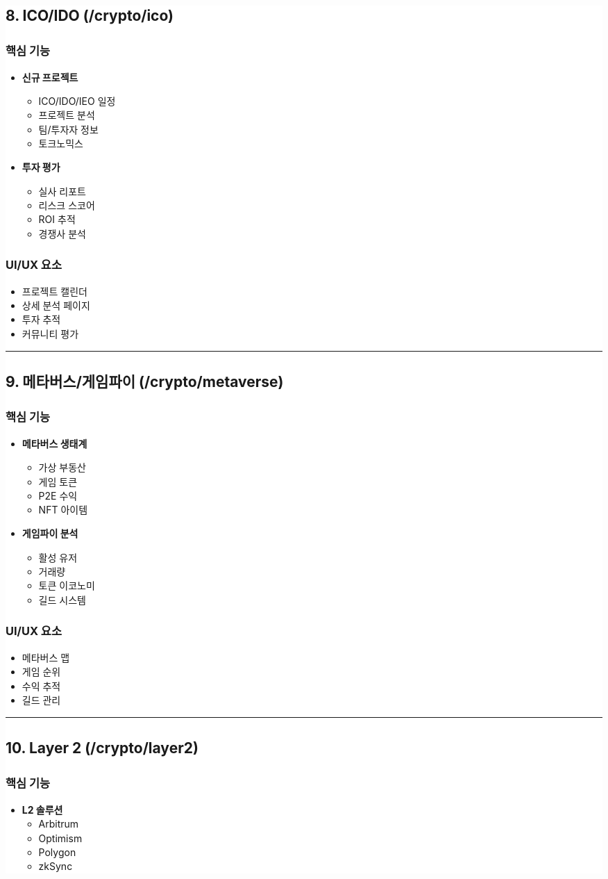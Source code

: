 
## 8. ICO/IDO (/crypto/ico)
### 핵심 기능
- **신규 프로젝트**
  - ICO/IDO/IEO 일정
  - 프로젝트 분석
  - 팀/투자자 정보
  - 토크노믹스

- **투자 평가**
  - 실사 리포트
  - 리스크 스코어
  - ROI 추적
  - 경쟁사 분석

### UI/UX 요소
- 프로젝트 캘린더
- 상세 분석 페이지
- 투자 추적
- 커뮤니티 평가

---

## 9. 메타버스/게임파이 (/crypto/metaverse)
### 핵심 기능
- **메타버스 생태계**
  - 가상 부동산
  - 게임 토큰
  - P2E 수익
  - NFT 아이템

- **게임파이 분석**
  - 활성 유저
  - 거래량
  - 토큰 이코노미
  - 길드 시스템

### UI/UX 요소
- 메타버스 맵
- 게임 순위
- 수익 추적
- 길드 관리

---

## 10. Layer 2 (/crypto/layer2)
### 핵심 기능
- **L2 솔루션**
  - Arbitrum
  - Optimism
  - Polygon
  - zkSync
